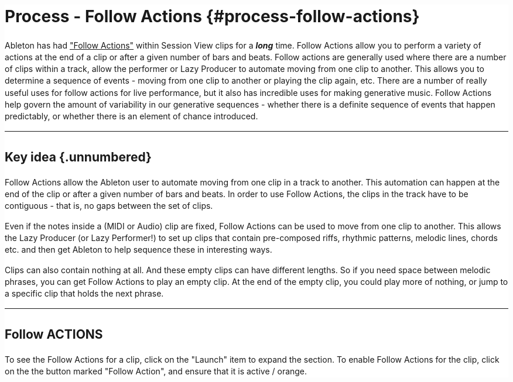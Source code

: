 # Process - Follow Actions {#process-follow-actions}

Ableton has had ["Follow Actions"](https://www.ableton.com/en/live-manual/11/launching-clips/#follow-actions) within Session View clips for a ***long*** time. Follow Actions allow you to perform a variety of actions at the end of a clip or after a given number of bars and beats. Follow actions are generally used where there are a number of clips within a track, allow the performer or Lazy Producer to automate moving from one clip to another. This allows you to determine a sequence of events - moving from one clip to another or playing the clip again, etc. There are a number of really useful uses for follow actions for live performance, but it also has incredible uses for making generative music. Follow Actions help govern the amount of variability in our generative sequences - whether there is a definite sequence of events that happen predictably, or whether there is an element of chance introduced.

------------------------------------------------------------------------

## Key idea {.unnumbered}

Follow Actions allow the Ableton user to automate moving from one clip in a track to another. This automation can happen at the end of the clip or after a given number of bars and beats. In order to use Follow Actions, the clips in the track have to be contiguous - that is, no gaps between the set of clips.

Even if the notes inside a (MIDI or Audio) clip are fixed, Follow Actions can be used to move from one clip to another. This allows the Lazy Producer (or Lazy Performer!) to set up clips that contain pre-composed riffs, rhythmic patterns, melodic lines, chords etc. and then get Ableton to help sequence these in interesting ways.

Clips can also contain nothing at all. And these empty clips can have different lengths. So if you need space between melodic phrases, you can get Follow Actions to play an empty clip. At the end of the empty clip, you could play more of nothing, or jump to a specific clip that holds the next phrase.

------------------------------------------------------------------------

## Follow ACTIONS

To see the Follow Actions for a clip, click on the "Launch" item to expand the section. To enable Follow Actions for the clip, click on the the button marked "Follow Action", and ensure that it is active / orange.


